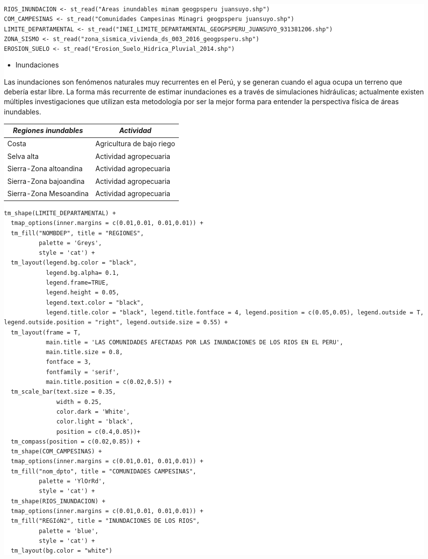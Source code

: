 ```{r }
RIOS_INUNDACION <- st_read("Areas inundables minam geogpsperu juansuyo.shp")
COM_CAMPESINAS <- st_read("Comunidades Campesinas Minagri geogpsperu juansuyo.shp")
LIMITE_DEPARTAMENTAL <- st_read("INEI_LIMITE_DEPARTAMENTAL_GEOGPSPERU_JUANSUYO_931381206.shp")
ZONA_SISMO <- st_read("zona_sismica_vivienda_ds_003_2016_geogpsperu.shp")
EROSION_SUELO <- st_read("Erosion_Suelo_Hidrica_Pluvial_2014.shp")
```


- Inundaciones

Las inundaciones son fenómenos naturales muy recurrentes en el Perú, y se generan cuando el agua ocupa un terreno que debería estar libre. La forma más recurrente de estimar inundaciones es a través de simulaciones hidráulicas; actualmente existen múltiples investigaciones que utilizan esta metodología por ser la mejor forma para entender la perspectiva física de áreas inundables. 

*Regiones inundables*| *Actividad*
----------------- | --------------------
Costa |Agricultura de bajo riego
Selva alta |Actividad agropecuaria
Sierra-Zona altoandina|Actividad agropecuaria
Sierra-Zona bajoandina|Actividad agropecuaria
Sierra-Zona Mesoandina|Actividad agropecuaria


```{r message = FALSE, warning = FALSE }
tm_shape(LIMITE_DEPARTAMENTAL) +
  tmap_options(inner.margins = c(0.01,0.01, 0.01,0.01)) +
  tm_fill("NOMBDEP", title = "REGIONES",
          palette = 'Greys',
          style = 'cat') +
  tm_layout(legend.bg.color = "black", 
            legend.bg.alpha= 0.1, 
            legend.frame=TRUE, 
            legend.height = 0.05, 
            legend.text.color = "black", 
            legend.title.color = "black", legend.title.fontface = 4, legend.position = c(0.05,0.05), legend.outside = T, legend.outside.position = "right", legend.outside.size = 0.55) +
  tm_layout(frame = T,
            main.title = 'LAS COMUNIDADES AFECTADAS POR LAS INUNDACIONES DE LOS RIOS EN EL PERU',
            main.title.size = 0.8,
            fontface = 3,
            fontfamily = 'serif',
            main.title.position = c(0.02,0.5)) + 
  tm_scale_bar(text.size = 0.35,
               width = 0.25,
               color.dark = 'White',
               color.light = 'black',
               position = c(0.4,0.05))+
  tm_compass(position = c(0.02,0.85)) + 
  tm_shape(COM_CAMPESINAS) +
  tmap_options(inner.margins = c(0.01,0.01, 0.01,0.01)) +
  tm_fill("nom_dpto", title = "COMUNIDADES CAMPESINAS",
          palette = 'YlOrRd',
          style = 'cat') +
  tm_shape(RIOS_INUNDACION) +
  tmap_options(inner.margins = c(0.01,0.01, 0.01,0.01)) +
  tm_fill("REGIóN2", title = "INUNDACIONES DE LOS RIOS",
          palette = 'blue',
          style = 'cat') +
  tm_layout(bg.color = "white")
```
